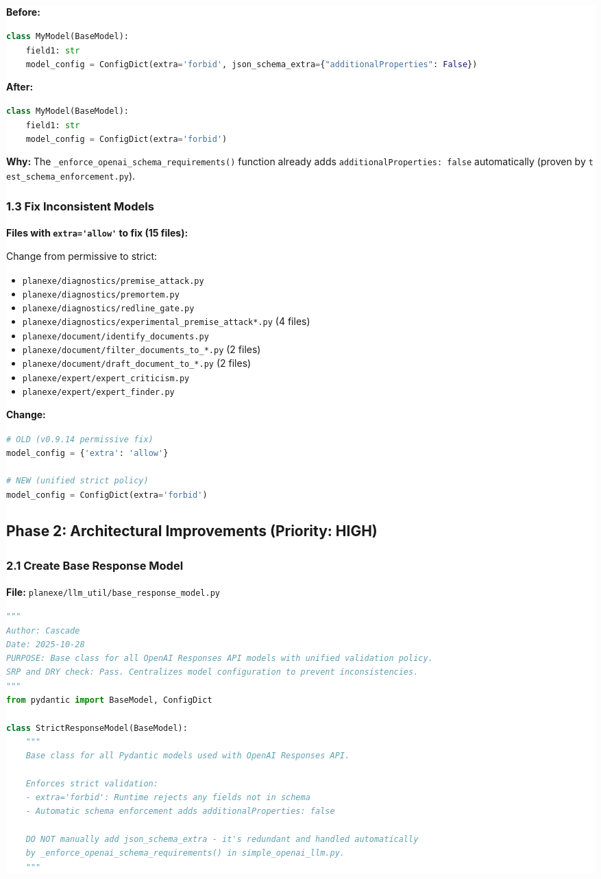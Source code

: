 **Before:**
```python
class MyModel(BaseModel):
    field1: str
    model_config = ConfigDict(extra='forbid', json_schema_extra={"additionalProperties": False})
```

**After:**
```python
class MyModel(BaseModel):
    field1: str
    model_config = ConfigDict(extra='forbid')
```

**Why:** The `_enforce_openai_schema_requirements()` function already adds `additionalProperties: false` automatically (proven by `test_schema_enforcement.py`).

### 1.3 Fix Inconsistent Models

**Files with `extra='allow'` to fix (15 files):**

Change from permissive to strict:
- `planexe/diagnostics/premise_attack.py`
- `planexe/diagnostics/premortem.py`
- `planexe/diagnostics/redline_gate.py`
- `planexe/diagnostics/experimental_premise_attack*.py` (4 files)
- `planexe/document/identify_documents.py`
- `planexe/document/filter_documents_to_*.py` (2 files)
- `planexe/document/draft_document_to_*.py` (2 files)
- `planexe/expert/expert_criticism.py`
- `planexe/expert/expert_finder.py`

**Change:**
```python
# OLD (v0.9.14 permissive fix)
model_config = {'extra': 'allow'}

# NEW (unified strict policy)
model_config = ConfigDict(extra='forbid')
```

## Phase 2: Architectural Improvements (Priority: HIGH)

### 2.1 Create Base Response Model

**File:** `planexe/llm_util/base_response_model.py`

```python
"""
Author: Cascade
Date: 2025-10-28
PURPOSE: Base class for all OpenAI Responses API models with unified validation policy.
SRP and DRY check: Pass. Centralizes model configuration to prevent inconsistencies.
"""
from pydantic import BaseModel, ConfigDict

class StrictResponseModel(BaseModel):
    """
    Base class for all Pydantic models used with OpenAI Responses API.
    
    Enforces strict validation:
    - extra='forbid': Runtime rejects any fields not in schema
    - Automatic schema enforcement adds additionalProperties: false
    
    DO NOT manually add json_schema_extra - it's redundant and handled automatically
    by _enforce_openai_schema_requirements() in simple_openai_llm.py.
    """
```